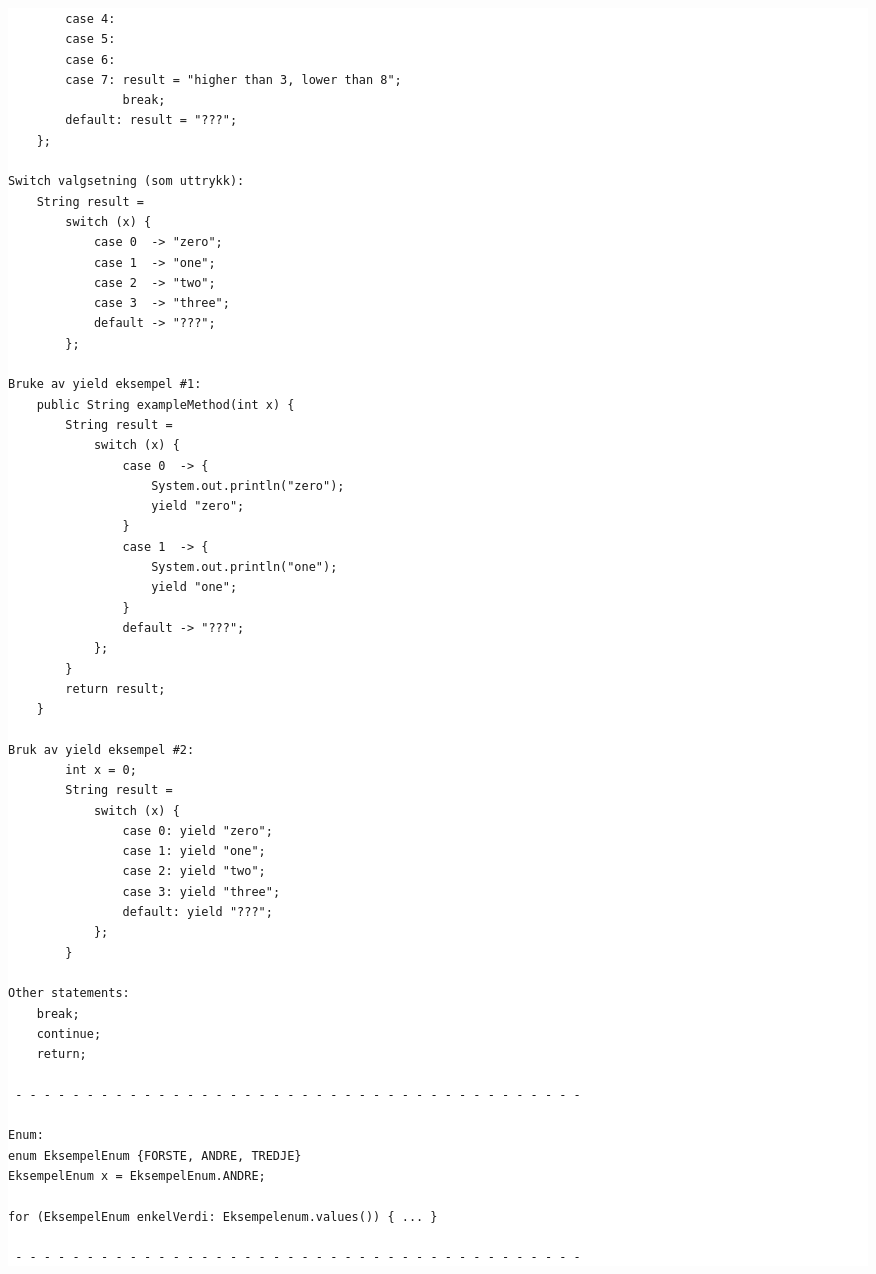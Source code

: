 ```
	    case 4:
	    case 5:
	    case 6:
	    case 7: result = "higher than 3, lower than 8";
				break;
	    default: result = "???";
	};

Switch valgsetning (som uttrykk):
	String result =
	    switch (x) {
	        case 0  -> "zero";
	        case 1  -> "one";
	        case 2  -> "two";
	        case 3  -> "three";
	        default -> "???";
	    };

Bruke av yield eksempel #1:
	public String exampleMethod(int x) {
	    String result =
	        switch (x) {
	            case 0  -> { 
		            System.out.println("zero");
		            yield "zero";
		        }
	            case 1  -> { 
		            System.out.println("one");
		            yield "one";
		        }
	            default -> "???";
	        };
	    }
	    return result;
	}

Bruk av yield eksempel #2:
		int x = 0;
	    String result =
	        switch (x) {
	            case 0: yield "zero";
	            case 1: yield "one";
	            case 2: yield "two";
	            case 3: yield "three";
	            default: yield "???";
	        };
	    }

Other statements:
	break;
	continue;
	return;

 - - - - - - - - - - - - - - - - - - - - - - - - - - - - - - - - - - - - - - - -

Enum:
enum EksempelEnum {FORSTE, ANDRE, TREDJE}
EksempelEnum x = EksempelEnum.ANDRE;

for (EksempelEnum enkelVerdi: Eksempelenum.values()) { ... }

 - - - - - - - - - - - - - - - - - - - - - - - - - - - - - - - - - - - - - - - -

```